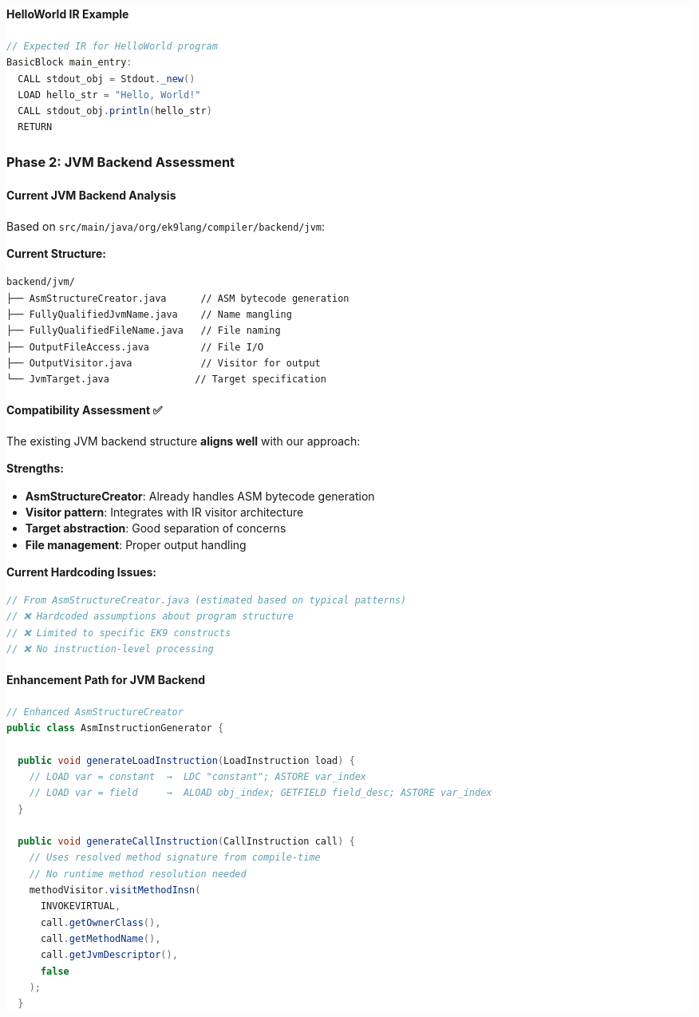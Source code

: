 #### **HelloWorld IR Example**

```java
// Expected IR for HelloWorld program
BasicBlock main_entry:
  CALL stdout_obj = Stdout._new()
  LOAD hello_str = "Hello, World!"
  CALL stdout_obj.println(hello_str)
  RETURN
```

### **Phase 2: JVM Backend Assessment**

#### **Current JVM Backend Analysis**

Based on `src/main/java/org/ek9lang/compiler/backend/jvm`:

**Current Structure:**
```
backend/jvm/
├── AsmStructureCreator.java      // ASM bytecode generation
├── FullyQualifiedJvmName.java    // Name mangling
├── FullyQualifiedFileName.java   // File naming
├── OutputFileAccess.java         // File I/O
├── OutputVisitor.java            // Visitor for output
└── JvmTarget.java               // Target specification
```

#### **Compatibility Assessment** ✅

The existing JVM backend structure **aligns well** with our approach:

**Strengths:**
- **AsmStructureCreator**: Already handles ASM bytecode generation
- **Visitor pattern**: Integrates with IR visitor architecture
- **Target abstraction**: Good separation of concerns
- **File management**: Proper output handling

**Current Hardcoding Issues:**
```java
// From AsmStructureCreator.java (estimated based on typical patterns)
// ❌ Hardcoded assumptions about program structure
// ❌ Limited to specific EK9 constructs
// ❌ No instruction-level processing
```

#### **Enhancement Path for JVM Backend**

```java
// Enhanced AsmStructureCreator
public class AsmInstructionGenerator {
  
  public void generateLoadInstruction(LoadInstruction load) {
    // LOAD var = constant  →  LDC "constant"; ASTORE var_index
    // LOAD var = field     →  ALOAD obj_index; GETFIELD field_desc; ASTORE var_index  
  }
  
  public void generateCallInstruction(CallInstruction call) {
    // Uses resolved method signature from compile-time
    // No runtime method resolution needed
    methodVisitor.visitMethodInsn(
      INVOKEVIRTUAL,
      call.getOwnerClass(),
      call.getMethodName(), 
      call.getJvmDescriptor(),
      false
    );
  }
```